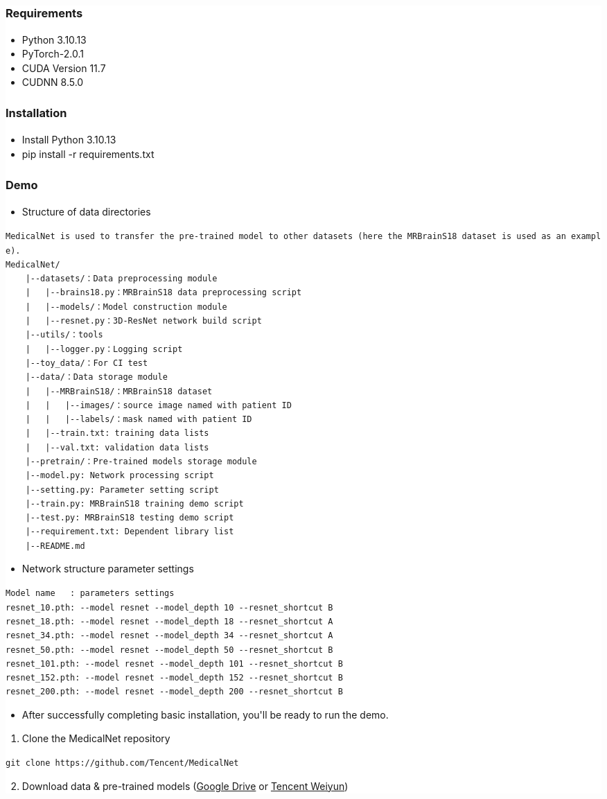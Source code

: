 ### Requirements
- Python 3.10.13
- PyTorch-2.0.1
- CUDA Version 11.7
- CUDNN 8.5.0

### Installation
- Install Python 3.10.13
- pip install -r requirements.txt


### Demo
- Structure of data directories
```
MedicalNet is used to transfer the pre-trained model to other datasets (here the MRBrainS18 dataset is used as an example).
MedicalNet/
    |--datasets/：Data preprocessing module
    |   |--brains18.py：MRBrainS18 data preprocessing script
    |	|--models/：Model construction module
    |   |--resnet.py：3D-ResNet network build script
    |--utils/：tools
    |   |--logger.py：Logging script
    |--toy_data/：For CI test
    |--data/：Data storage module
    |   |--MRBrainS18/：MRBrainS18 dataset
    |	|   |--images/：source image named with patient ID
    |	|   |--labels/：mask named with patient ID
    |   |--train.txt: training data lists
    |   |--val.txt: validation data lists
    |--pretrain/：Pre-trained models storage module
    |--model.py: Network processing script
    |--setting.py: Parameter setting script
    |--train.py: MRBrainS18 training demo script
    |--test.py: MRBrainS18 testing demo script
    |--requirement.txt: Dependent library list
    |--README.md
```

- Network structure parameter settings
```
Model name   : parameters settings
resnet_10.pth: --model resnet --model_depth 10 --resnet_shortcut B
resnet_18.pth: --model resnet --model_depth 18 --resnet_shortcut A
resnet_34.pth: --model resnet --model_depth 34 --resnet_shortcut A
resnet_50.pth: --model resnet --model_depth 50 --resnet_shortcut B
resnet_101.pth: --model resnet --model_depth 101 --resnet_shortcut B
resnet_152.pth: --model resnet --model_depth 152 --resnet_shortcut B
resnet_200.pth: --model resnet --model_depth 200 --resnet_shortcut B
```

- After successfully completing basic installation, you'll be ready to run the demo.
1. Clone the MedicalNet repository
```
git clone https://github.com/Tencent/MedicalNet
```
2. Download data & pre-trained models ([Google Drive](https://drive.google.com/file/d/13tnSvXY7oDIEloNFiGTsjUIYfS3g3BfG/view?usp=sharing) or [Tencent Weiyun](https://share.weiyun.com/55sZyIx))
